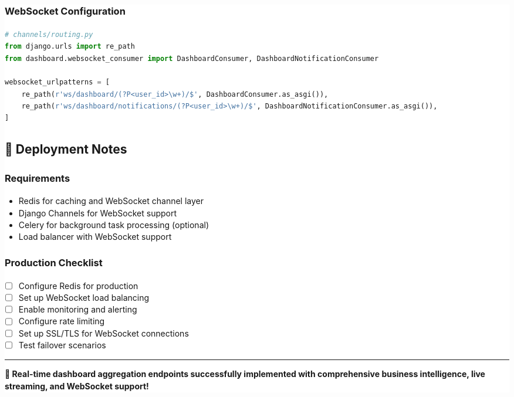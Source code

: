 ### WebSocket Configuration
```python
# channels/routing.py
from django.urls import re_path
from dashboard.websocket_consumer import DashboardConsumer, DashboardNotificationConsumer

websocket_urlpatterns = [
    re_path(r'ws/dashboard/(?P<user_id>\w+)/$', DashboardConsumer.as_asgi()),
    re_path(r'ws/dashboard/notifications/(?P<user_id>\w+)/$', DashboardNotificationConsumer.as_asgi()),
]
```

## 🚀 **Deployment Notes**

### Requirements
- Redis for caching and WebSocket channel layer
- Django Channels for WebSocket support
- Celery for background task processing (optional)
- Load balancer with WebSocket support

### Production Checklist
- [ ] Configure Redis for production
- [ ] Set up WebSocket load balancing
- [ ] Enable monitoring and alerting
- [ ] Configure rate limiting
- [ ] Set up SSL/TLS for WebSocket connections
- [ ] Test failover scenarios

---

**🎉 Real-time dashboard aggregation endpoints successfully implemented with comprehensive business intelligence, live streaming, and WebSocket support!**